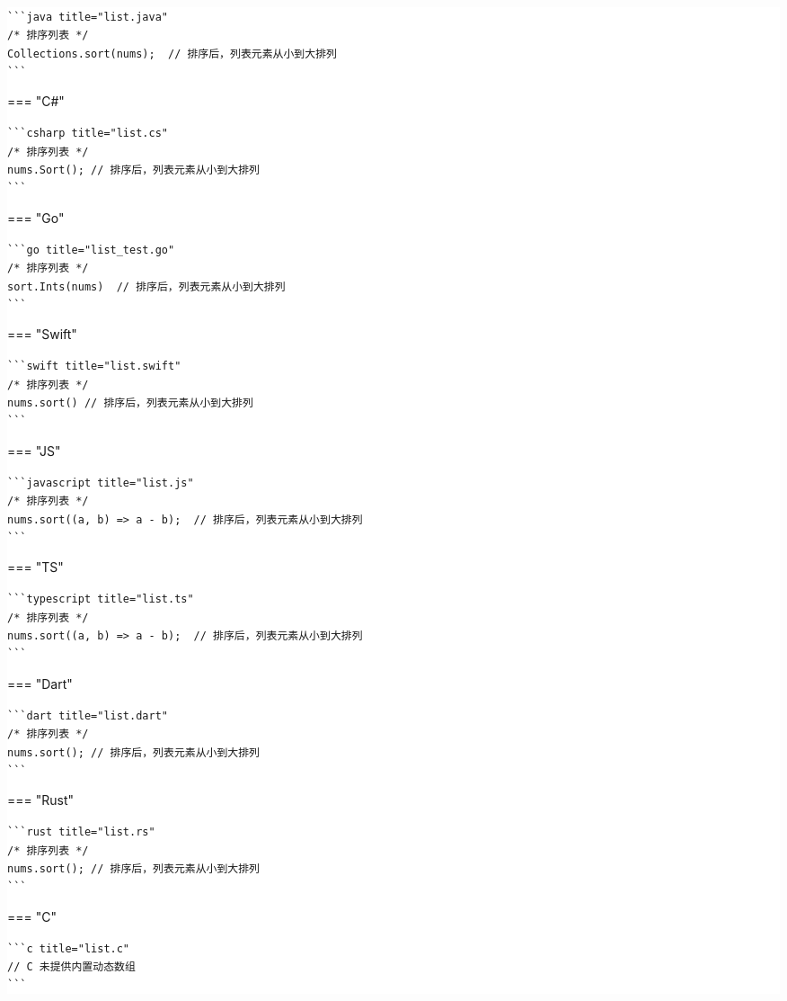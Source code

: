     ```java title="list.java"
    /* 排序列表 */
    Collections.sort(nums);  // 排序后，列表元素从小到大排列
    ```

=== "C#"

    ```csharp title="list.cs"
    /* 排序列表 */
    nums.Sort(); // 排序后，列表元素从小到大排列
    ```

=== "Go"

    ```go title="list_test.go"
    /* 排序列表 */
    sort.Ints(nums)  // 排序后，列表元素从小到大排列
    ```

=== "Swift"

    ```swift title="list.swift"
    /* 排序列表 */
    nums.sort() // 排序后，列表元素从小到大排列
    ```

=== "JS"

    ```javascript title="list.js"
    /* 排序列表 */  
    nums.sort((a, b) => a - b);  // 排序后，列表元素从小到大排列
    ```

=== "TS"

    ```typescript title="list.ts"
    /* 排序列表 */
    nums.sort((a, b) => a - b);  // 排序后，列表元素从小到大排列
    ```

=== "Dart"

    ```dart title="list.dart"
    /* 排序列表 */
    nums.sort(); // 排序后，列表元素从小到大排列
    ```

=== "Rust"

    ```rust title="list.rs"
    /* 排序列表 */
    nums.sort(); // 排序后，列表元素从小到大排列
    ```

=== "C"

    ```c title="list.c"
    // C 未提供内置动态数组
    ```
